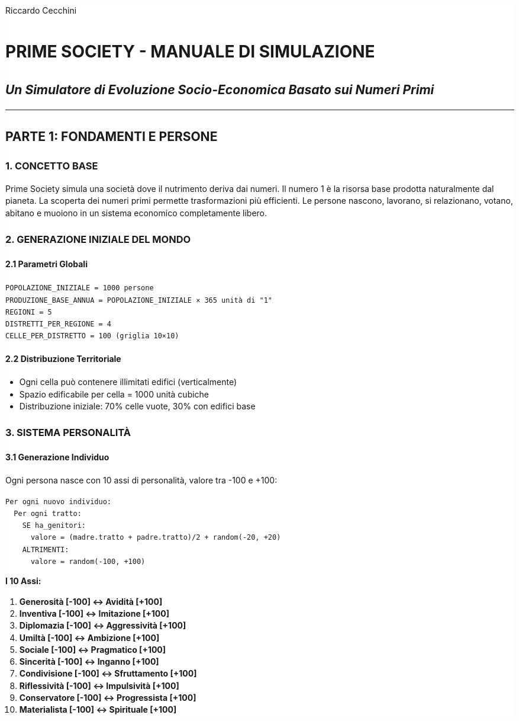 Riccardo Cecchini

# **PRIME SOCIETY - MANUALE DI SIMULAZIONE**
## *Un Simulatore di Evoluzione Socio-Economica Basato sui Numeri Primi*

---

## **PARTE 1: FONDAMENTI E PERSONE**

### **1. CONCETTO BASE**
Prime Society simula una società dove il nutrimento deriva dai numeri. Il numero 1 è la risorsa base prodotta naturalmente dal pianeta. La scoperta dei numeri primi permette trasformazioni più efficienti. Le persone nascono, lavorano, si relazionano, votano, abitano e muoiono in un sistema economico completamente libero.

### **2. GENERAZIONE INIZIALE DEL MONDO**

#### **2.1 Parametri Globali**
```
POPOLAZIONE_INIZIALE = 1000 persone
PRODUZIONE_BASE_ANNUA = POPOLAZIONE_INIZIALE × 365 unità di "1"
REGIONI = 5
DISTRETTI_PER_REGIONE = 4  
CELLE_PER_DISTRETTO = 100 (griglia 10×10)
```

#### **2.2 Distribuzione Territoriale**
- Ogni cella può contenere illimitati edifici (verticalmente)
- Spazio edificabile per cella = 1000 unità cubiche
- Distribuzione iniziale: 70% celle vuote, 30% con edifici base

### **3. SISTEMA PERSONALITÀ**

#### **3.1 Generazione Individuo**
Ogni persona nasce con 10 assi di personalità, valore tra -100 e +100:

```
Per ogni nuovo individuo:
  Per ogni tratto:
    SE ha_genitori:
      valore = (madre.tratto + padre.tratto)/2 + random(-20, +20)
    ALTRIMENTI:
      valore = random(-100, +100)
```

**I 10 Assi:**

1. **Generosità [-100] ↔ Avidità [+100]**
2. **Inventiva [-100] ↔ Imitazione [+100]**
3. **Diplomazia [-100] ↔ Aggressività [+100]**
4. **Umiltà [-100] ↔ Ambizione [+100]**
5. **Sociale [-100] ↔ Pragmatico [+100]**
6. **Sincerità [-100] ↔ Inganno [+100]**
7. **Condivisione [-100] ↔ Sfruttamento [+100]**
8. **Riflessività [-100] ↔ Impulsività [+100]**
9. **Conservatore [-100] ↔ Progressista [+100]**
10. **Materialista [-100] ↔ Spirituale [+100]**
